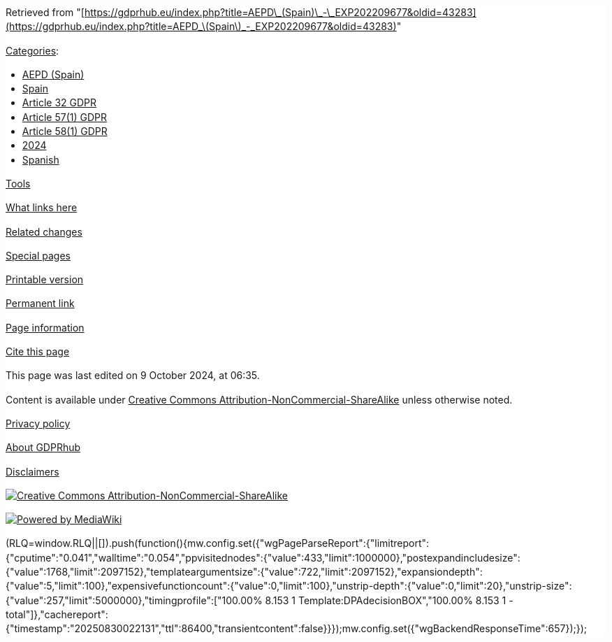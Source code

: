 Retrieved from "[https://gdprhub.eu/index.php?title=AEPD\_(Spain)\_-\_EXP202209677&oldid=43283](https://gdprhub.eu/index.php?title=AEPD_\(Spain\)_-_EXP202209677&oldid=43283)"

[Categories](/index.php?title=Special:Categories "Special:Categories"):

*   [AEPD (Spain)](/index.php?title=Category:AEPD_\(Spain\) "Category:AEPD (Spain)")
*   [Spain](/index.php?title=Category:Spain "Category:Spain")
*   [Article 32 GDPR](/index.php?title=Category:Article_32_GDPR "Category:Article 32 GDPR")
*   [Article 57(1) GDPR](/index.php?title=Category:Article_57\(1\)_GDPR "Category:Article 57(1) GDPR")
*   [Article 58(1) GDPR](/index.php?title=Category:Article_58\(1\)_GDPR "Category:Article 58(1) GDPR")
*   [2024](/index.php?title=Category:2024 "Category:2024")
*   [Spanish](/index.php?title=Category:Spanish "Category:Spanish")

[Tools](#)

[What links here](/index.php?title=Special:WhatLinksHere/AEPD_\(Spain\)_-_EXP202209677 "A list of all wiki pages that link here [j]")

[Related changes](/index.php?title=Special:RecentChangesLinked/AEPD_\(Spain\)_-_EXP202209677 "Recent changes in pages linked from this page [k]")

[Special pages](/index.php?title=Special:SpecialPages "A list of all special pages [q]")

[Printable version](javascript:print\(\); "Printable version of this page [p]")

[Permanent link](/index.php?title=AEPD_\(Spain\)_-_EXP202209677&oldid=43283 "Permanent link to this revision of this page")

[Page information](/index.php?title=AEPD_\(Spain\)_-_EXP202209677&action=info "More information about this page")

[Cite this page](/index.php?title=Special:CiteThisPage&page=AEPD_%28Spain%29_-_EXP202209677&id=43283&wpFormIdentifier=titleform "Information on how to cite this page")

This page was last edited on 9 October 2024, at 06:35.

Content is available under [Creative Commons Attribution-NonCommercial-ShareAlike](https://creativecommons.org/licenses/by-nc-sa/4.0/) unless otherwise noted.

[Privacy policy](/index.php?title=GDPRhub:Privacy_policy)

[About GDPRhub](/index.php?title=GDPRhub:About)

[Disclaimers](/index.php?title=GDPRhub:General_disclaimer)

[![Creative Commons Attribution-NonCommercial-ShareAlike](/resources/assets/licenses/cc-by-nc-sa.png)](https://creativecommons.org/licenses/by-nc-sa/4.0/)

[![Powered by MediaWiki](/resources/assets/poweredby_mediawiki_88x31.png)](https://www.mediawiki.org/)

(RLQ=window.RLQ||\[\]).push(function(){mw.config.set({"wgPageParseReport":{"limitreport":{"cputime":"0.041","walltime":"0.054","ppvisitednodes":{"value":433,"limit":1000000},"postexpandincludesize":{"value":1768,"limit":2097152},"templateargumentsize":{"value":722,"limit":2097152},"expansiondepth":{"value":5,"limit":100},"expensivefunctioncount":{"value":0,"limit":100},"unstrip-depth":{"value":0,"limit":20},"unstrip-size":{"value":257,"limit":5000000},"timingprofile":\["100.00% 8.153 1 Template:DPAdecisionBOX","100.00% 8.153 1 -total"\]},"cachereport":{"timestamp":"20250830022131","ttl":86400,"transientcontent":false}}});mw.config.set({"wgBackendResponseTime":657});});